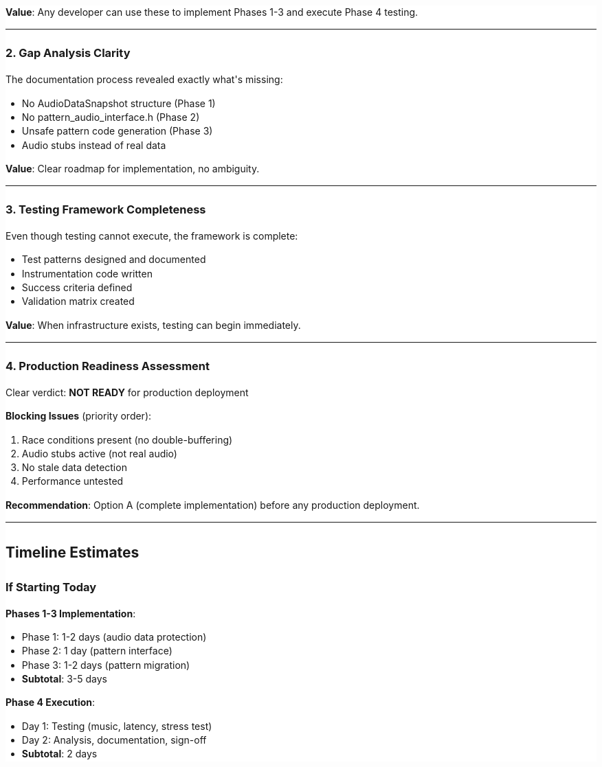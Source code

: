 **Value**: Any developer can use these to implement Phases 1-3 and execute Phase 4 testing.

---

### 2. Gap Analysis Clarity
The documentation process revealed exactly what's missing:
- No AudioDataSnapshot structure (Phase 1)
- No pattern_audio_interface.h (Phase 2)
- Unsafe pattern code generation (Phase 3)
- Audio stubs instead of real data

**Value**: Clear roadmap for implementation, no ambiguity.

---

### 3. Testing Framework Completeness
Even though testing cannot execute, the framework is complete:
- Test patterns designed and documented
- Instrumentation code written
- Success criteria defined
- Validation matrix created

**Value**: When infrastructure exists, testing can begin immediately.

---

### 4. Production Readiness Assessment
Clear verdict: **NOT READY** for production deployment

**Blocking Issues** (priority order):
1. Race conditions present (no double-buffering)
2. Audio stubs active (not real audio)
3. No stale data detection
4. Performance untested

**Recommendation**: Option A (complete implementation) before any production deployment.

---

## Timeline Estimates

### If Starting Today

**Phases 1-3 Implementation**:
- Phase 1: 1-2 days (audio data protection)
- Phase 2: 1 day (pattern interface)
- Phase 3: 1-2 days (pattern migration)
- **Subtotal**: 3-5 days

**Phase 4 Execution**:
- Day 1: Testing (music, latency, stress test)
- Day 2: Analysis, documentation, sign-off
- **Subtotal**: 2 days
